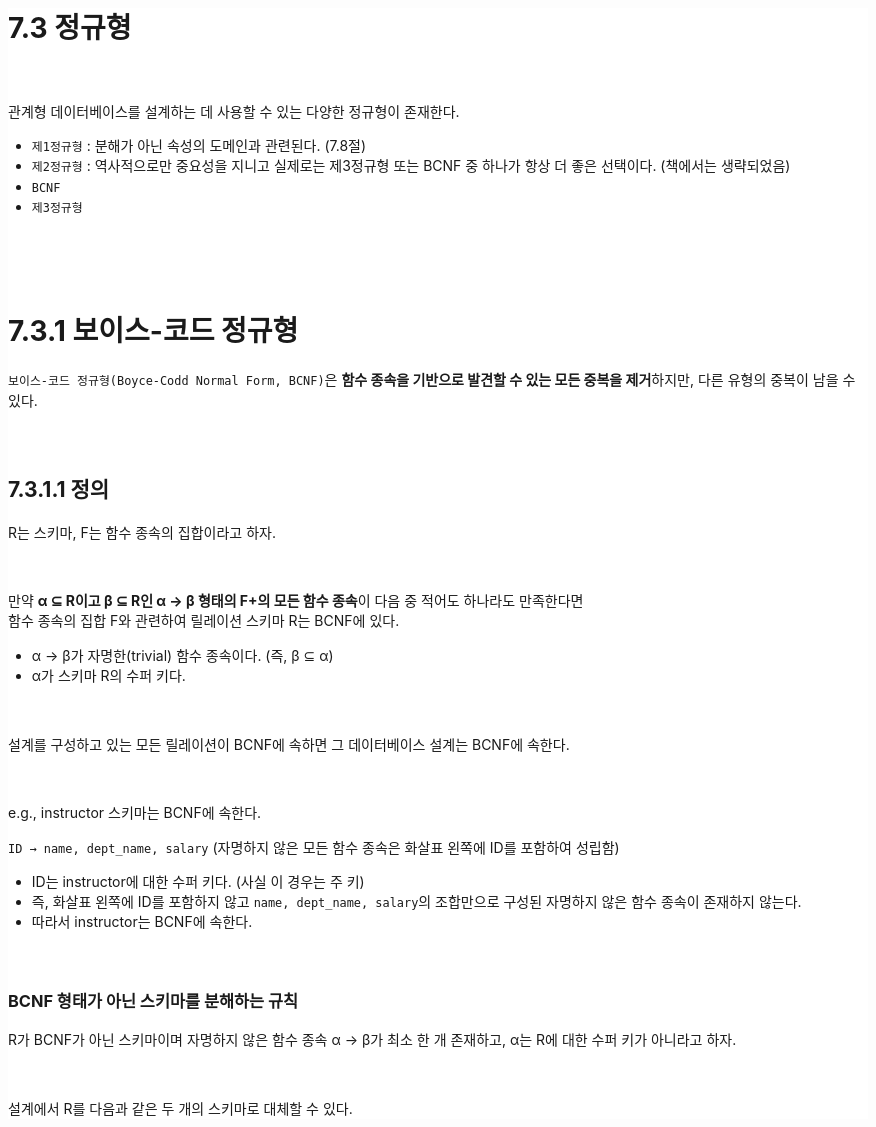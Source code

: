 # 7.3 정규형

<br/>

관계형 데이터베이스를 설계하는 데 사용할 수 있는 다양한 정규형이 존재한다.

- `제1정규형` : 분해가 아닌 속성의 도메인과 관련된다. (7.8절)
- `제2정규형` : 역사적으로만 중요성을 지니고 실제로는 제3정규형 또는 BCNF 중 하나가 항상 더 좋은 선택이다. (책에서는 생략되었음)
- `BCNF`
- `제3정규형`

<br/>
<br/>

# 7.3.1 보이스-코드 정규형

`보이스-코드 정규형(Boyce-Codd Normal Form, BCNF)`은 **함수 종속을 기반으로 발견할 수 있는 모든 중복을 제거**하지만, 다른 유형의 중복이 남을 수 있다.

<br/>

## 7.3.1.1 정의

R는 스키마, F는 함수 종속의 집합이라고 하자.

<br/>

만약 **α ⊆ R이고 β ⊆ R인 α → β 형태의 F+의 모든 함수 종속**이 다음 중 적어도 하나라도 만족한다면  
함수 종속의 집합 F와 관련하여 릴레이션 스키마 R는 BCNF에 있다.

- α → β가 자명한(trivial) 함수 종속이다. (즉, β ⊆ α)
- α가 스키마 R의 수퍼 키다.

<br/>

설계를 구성하고 있는 모든 릴레이션이 BCNF에 속하면 그 데이터베이스 설계는 BCNF에 속한다.

<br/>

e.g., instructor 스키마는 BCNF에 속한다.

`ID → name, dept_name, salary` (자명하지 않은 모든 함수 종속은 화살표 왼쪽에 ID를 포함하여 성립함)

- ID는 instructor에 대한 수퍼 키다. (사실 이 경우는 주 키)
- 즉, 화살표 왼쪽에 ID를 포함하지 않고 `name, dept_name, salary`의 조합만으로 구성된 자명하지 않은 함수 종속이 존재하지 않는다.
- 따라서 instructor는 BCNF에 속한다.

<br/>

### BCNF 형태가 아닌 스키마를 분해하는 규칙

R가 BCNF가 아닌 스키마이며 자명하지 않은 함수 종속 α → β가 최소 한 개 존재하고, α는 R에 대한 수퍼 키가 아니라고 하자.

<br/>

설계에서 R를 다음과 같은 두 개의 스키마로 대체할 수 있다.
